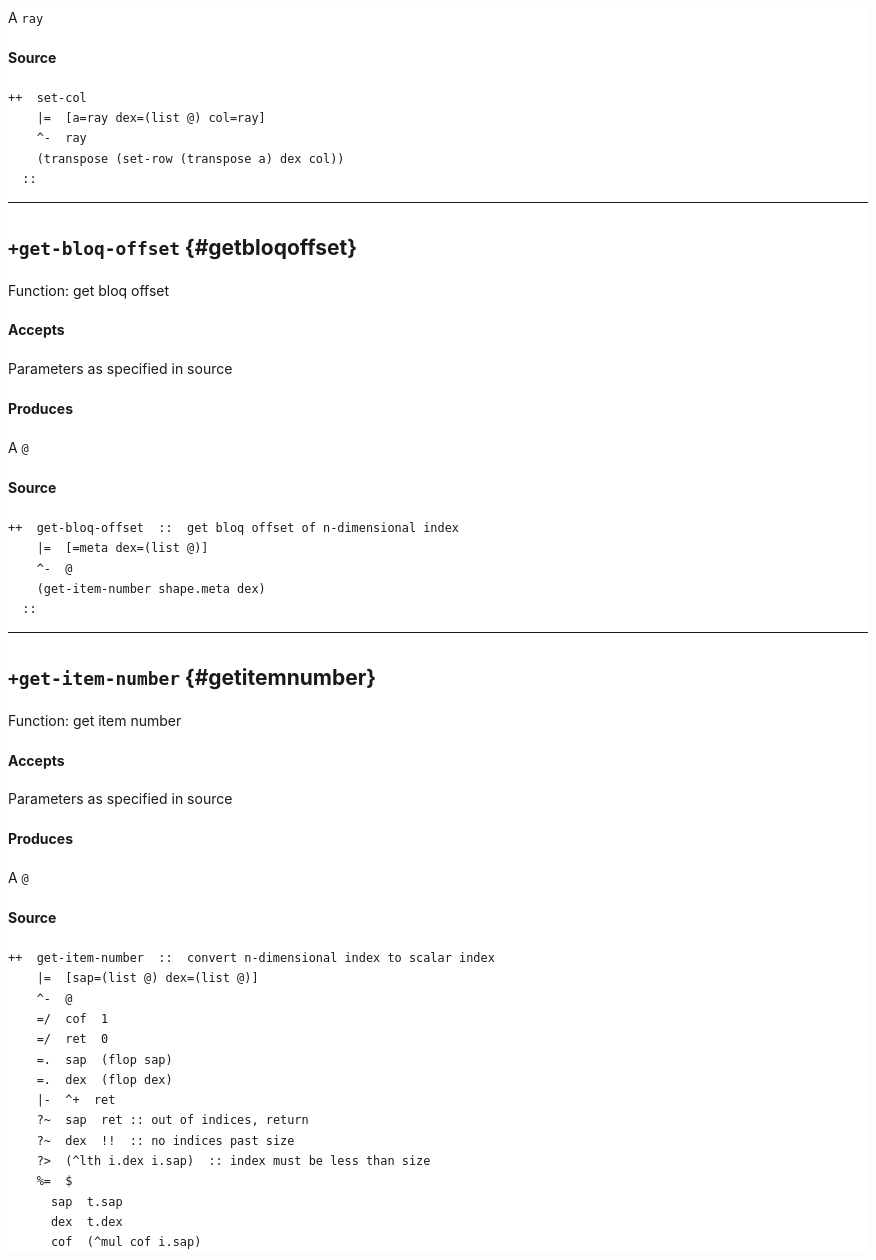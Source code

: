 A `ray`

#### Source

```hoon
++  set-col
    |=  [a=ray dex=(list @) col=ray]
    ^-  ray
    (transpose (set-row (transpose a) dex col))
  ::
```

---

## `+get-bloq-offset` {#getbloqoffset}

Function: get bloq offset

#### Accepts

Parameters as specified in source

#### Produces

A `@`

#### Source

```hoon
++  get-bloq-offset  ::  get bloq offset of n-dimensional index
    |=  [=meta dex=(list @)]
    ^-  @
    (get-item-number shape.meta dex)
  ::
```

---

## `+get-item-number` {#getitemnumber}

Function: get item number

#### Accepts

Parameters as specified in source

#### Produces

A `@`

#### Source

```hoon
++  get-item-number  ::  convert n-dimensional index to scalar index
    |=  [sap=(list @) dex=(list @)]
    ^-  @
    =/  cof  1
    =/  ret  0
    =.  sap  (flop sap)
    =.  dex  (flop dex)
    |-  ^+  ret
    ?~  sap  ret :: out of indices, return
    ?~  dex  !!  :: no indices past size
    ?>  (^lth i.dex i.sap)  :: index must be less than size
    %=  $
      sap  t.sap
      dex  t.dex
      cof  (^mul cof i.sap)
```